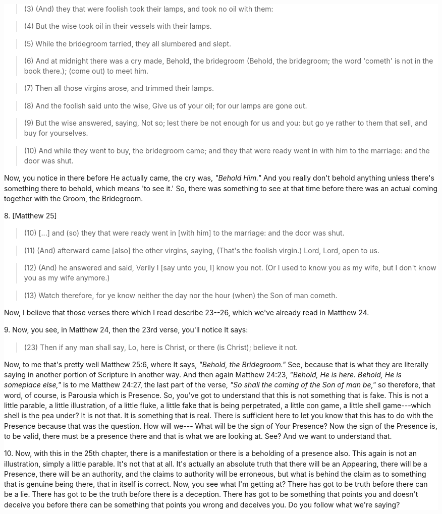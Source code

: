 > (3) (And) they that were foolish took their lamps, and took no oil with them:

> (4) But the wise took oil in their vessels with their lamps.

> (5) While the bridegroom tarried, they all slumbered and slept.

> (6) And at midnight there was a cry made, Behold, the bridegroom (Behold, the bridegroom; the word 'cometh' is not in the book there.); (come out) to meet him.

> (7) Then all those virgins arose, and trimmed their lamps.

> (8) And the foolish said unto the wise, Give us of your oil; for our lamps are gone out.

> (9) But the wise answered, saying, Not so; lest there be not enough for us and you: but go ye rather to them that sell, and buy for yourselves.

> (10) And while they went to buy, the bridegroom came; and they that 	were ready went in with him to the marriage: and the door was shut.

Now, you notice in there before He actually came, the cry was, *"Behold Him."* And you really don't behold anything unless there's something there to behold, which means 'to see it.' So, there was something to see at that time before there was an actual coming together with the Groom, the Bridegroom.

8\.	[Matthew 25]

> (10) [...] and (so) they that were ready went in [with him] to the marriage: and the door was shut.

> (11) (And) afterward came [also] the other virgins, saying, (That's the foolish virgin.) Lord, Lord, open to us.

> (12) (And) he answered and said, Verily I [say unto you, I] know you not. (Or I used to know you as my wife, but I don't know you as my wife anymore.)

> (13) Watch therefore, for ye know neither the day nor the hour (when) the Son of man cometh.

Now, I believe that those verses there which I read describe 23--26, which we've already read in Matthew 24.

9\.	Now, you see, in Matthew 24, then the 23rd verse, you'll notice It says:

> (23) Then if any man shall say, Lo, here is Christ, or there (is Christ); believe it not.

Now, to me that's pretty well Matthew 25:6, where It says, *"Behold, the Bridegroom."* See, because that is what they are literally saying in another portion of Scripture in another way. And then again Matthew 24:23, *"Behold, He is here. Behold, He is someplace else,"* is to me Matthew 24:27, the last part of the verse, *"So shall the coming of the Son of man be,"* so therefore, that word, of course, is Parousia which is Presence. So, you've got to understand that this is not something that is fake. This is not a little parable, a little illustration, of a little fluke, a little fake that is being perpetrated, a little con game, a little shell game---which shell is the pea under? It is not that. It is something that is real. There is sufficient here to let you know that this has to do with the Presence because that was the question. How will we--- What will be the sign of Your Presence? Now the sign of the Presence is, to be valid, there must be a presence there and that is what we are looking at. See? And we want to understand that.

10\.	Now, with this in the 25th chapter, there is a manifestation or there is a beholding of a presence also. This again is not an illustration, simply a little parable. It's not that at all. It's actually an absolute truth that there will be an Appearing, there will be a Presence, there will be an authority, and the claims to authority will be erroneous, but what is behind the claim as to something that is genuine being there, that in itself is correct. Now, you see what I'm getting at? There has got to be truth before there can be a lie. There has got to be the truth before there is a deception. There has got to be something that points you and doesn't deceive you before there can be something that points you wrong and deceives you. Do you follow what we're saying?
